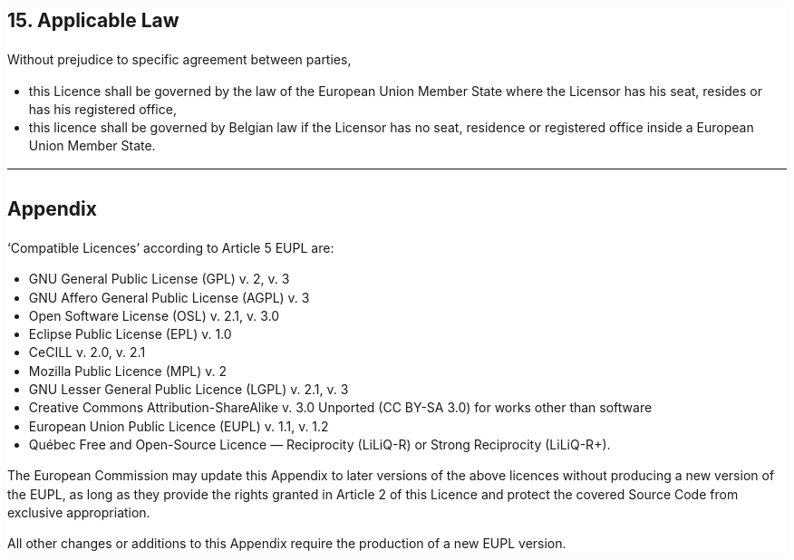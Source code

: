 ## 15. Applicable Law 
Without prejudice to specific agreement between parties, 

- this Licence shall be governed by the law of the European Union Member State where the Licensor has his seat, 
resides or has his registered office, 
- this licence shall be governed by Belgian law if the Licensor has no seat, residence or registered office inside 
a European Union Member State. 

---

## Appendix 

‘Compatible Licences’ according to Article 5 EUPL are: 

- GNU General Public License (GPL) v. 2, v. 3 
- GNU Affero General Public License (AGPL) v. 3 
- Open Software License (OSL) v. 2.1, v. 3.0 
- Eclipse Public License (EPL) v. 1.0 
- CeCILL v. 2.0, v. 2.1 
- Mozilla Public Licence (MPL) v. 2 
- GNU Lesser General Public Licence (LGPL) v. 2.1, v. 3 
- Creative Commons Attribution-ShareAlike v. 3.0 Unported (CC BY-SA 3.0) for works other than software 
- European Union Public Licence (EUPL) v. 1.1, v. 1.2 
- Québec Free and Open-Source Licence — Reciprocity (LiLiQ-R) or Strong Reciprocity (LiLiQ-R+).

The European Commission may update this Appendix to later versions of the above licences without producing 
a new version of the EUPL, as long as they provide the rights granted in Article 2 of this Licence and protect the 
covered Source Code from exclusive appropriation. 

All other changes or additions to this Appendix require the production of a new EUPL version. 
